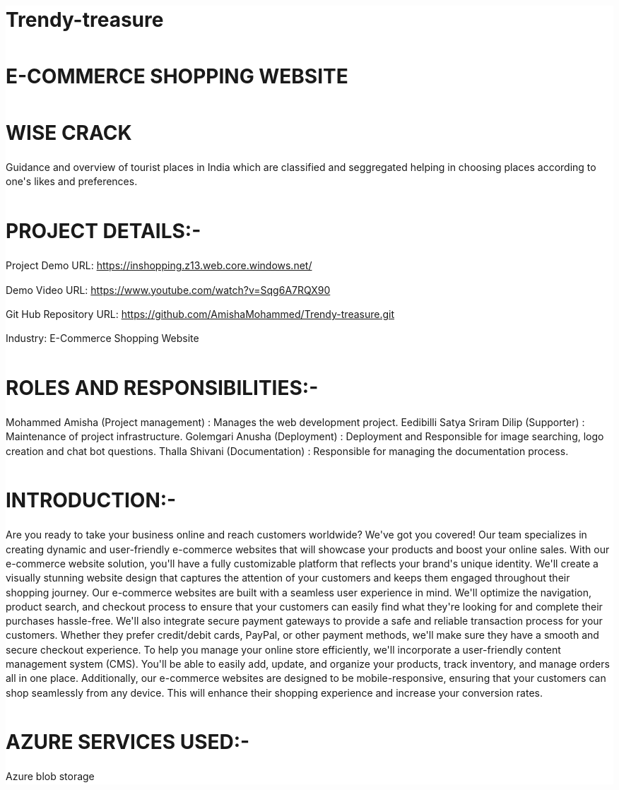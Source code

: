 # Trendy-treasure
# E-COMMERCE SHOPPING WEBSITE
# WISE CRACK
Guidance and overview of tourist places in India which are classified and seggregated helping in choosing places according to one's likes and preferences.
# PROJECT DETAILS:-
Project Demo URL: https://inshopping.z13.web.core.windows.net/ 

Demo Video URL: https://www.youtube.com/watch?v=Sqg6A7RQX90 

Git Hub Repository URL:  https://github.com/AmishaMohammed/Trendy-treasure.git 

Industry: E-Commerce Shopping Website
# ROLES AND RESPONSIBILITIES:-
Mohammed Amisha (Project management) : Manages the web development project.
Eedibilli Satya Sriram Dilip (Supporter)  : Maintenance of project infrastructure.
Golemgari Anusha (Deployment) : Deployment and Responsible for image searching, logo creation and chat bot questions.
Thalla Shivani (Documentation) : Responsible for managing the documentation process.

# INTRODUCTION:-
Are you ready to take your business online and reach customers worldwide? We've got you covered! Our team specializes in creating dynamic and user-friendly e-commerce websites that will showcase your products and boost your online sales.
With our e-commerce website solution, you'll have a fully customizable platform that reflects your brand's unique identity. We'll create a visually stunning website design that captures the attention of your customers and keeps them engaged throughout their shopping journey.
Our e-commerce websites are built with a seamless user experience in mind. We'll optimize the navigation, product search, and checkout process to ensure that your customers can easily find what they're looking for and complete their purchases hassle-free.
We'll also integrate secure payment gateways to provide a safe and reliable transaction process for your customers. Whether they prefer credit/debit cards, PayPal, or other payment methods, we'll make sure they have a smooth and secure checkout experience.
To help you manage your online store efficiently, we'll incorporate a user-friendly content management system (CMS). You'll be able to easily add, update, and organize your products, track inventory, and manage orders all in one place.
Additionally, our e-commerce websites are designed to be mobile-responsive, ensuring that your customers can shop seamlessly from any device. This will enhance their shopping experience and increase your conversion rates.
# AZURE SERVICES USED:-
Azure blob storage
